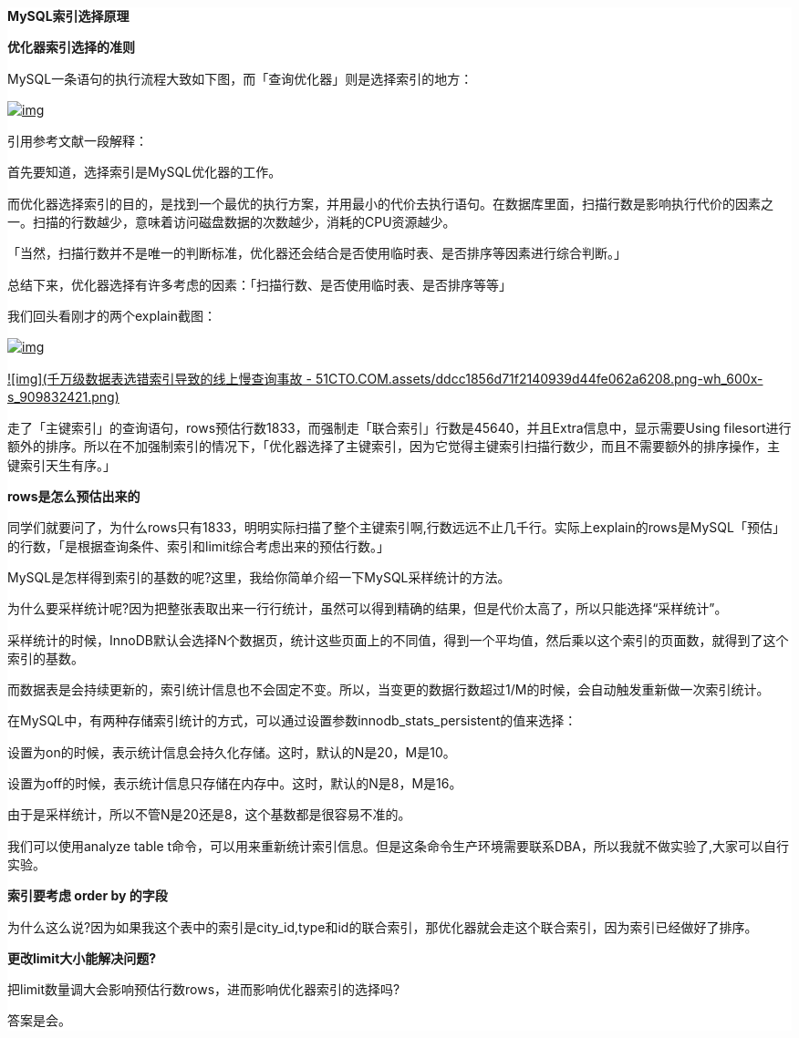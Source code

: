 **MySQL索引选择原理**

**优化器索引选择的准则**

MySQL一条语句的执行流程大致如下图，而「查询优化器」则是选择索引的地方：

[![img](https://s1.51cto.com/oss/202008/20/973e3c9ed168f7b74020674aeb266f05.png)](https://s1.51cto.com/oss/202008/20/973e3c9ed168f7b74020674aeb266f05.png)

引用参考文献一段解释：

首先要知道，选择索引是MySQL优化器的工作。

而优化器选择索引的目的，是找到一个最优的执行方案，并用最小的代价去执行语句。在数据库里面，扫描行数是影响执行代价的因素之一。扫描的行数越少，意味着访问磁盘数据的次数越少，消耗的CPU资源越少。

「当然，扫描行数并不是唯一的判断标准，优化器还会结合是否使用临时表、是否排序等因素进行综合判断。」

总结下来，优化器选择有许多考虑的因素：「扫描行数、是否使用临时表、是否排序等等」

我们回头看刚才的两个explain截图：

[![img](https://s1.51cto.com/oss/202008/20/d2a41835efac1a2ce9c391f80b87aa03.png)](https://s1.51cto.com/oss/202008/20/d2a41835efac1a2ce9c391f80b87aa03.png)

[![img](千万级数据表选错索引导致的线上慢查询事故 - 51CTO.COM.assets/ddcc1856d71f2140939d44fe062a6208.png-wh_600x-s_909832421.png)](https://s5.51cto.com/oss/202008/20/ddcc1856d71f2140939d44fe062a6208.png-wh_600x-s_909832421.png)

走了「主键索引」的查询语句，rows预估行数1833，而强制走「联合索引」行数是45640，并且Extra信息中，显示需要Using filesort进行额外的排序。所以在不加强制索引的情况下，「优化器选择了主键索引，因为它觉得主键索引扫描行数少，而且不需要额外的排序操作，主键索引天生有序。」

**rows是怎么预估出来的**

同学们就要问了，为什么rows只有1833，明明实际扫描了整个主键索引啊,行数远远不止几千行。实际上explain的rows是MySQL「预估」的行数，「是根据查询条件、索引和limit综合考虑出来的预估行数。」

MySQL是怎样得到索引的基数的呢?这里，我给你简单介绍一下MySQL采样统计的方法。

为什么要采样统计呢?因为把整张表取出来一行行统计，虽然可以得到精确的结果，但是代价太高了，所以只能选择“采样统计”。

采样统计的时候，InnoDB默认会选择N个数据页，统计这些页面上的不同值，得到一个平均值，然后乘以这个索引的页面数，就得到了这个索引的基数。

而数据表是会持续更新的，索引统计信息也不会固定不变。所以，当变更的数据行数超过1/M的时候，会自动触发重新做一次索引统计。

在MySQL中，有两种存储索引统计的方式，可以通过设置参数innodb_stats_persistent的值来选择：

设置为on的时候，表示统计信息会持久化存储。这时，默认的N是20，M是10。

设置为off的时候，表示统计信息只存储在内存中。这时，默认的N是8，M是16。

由于是采样统计，所以不管N是20还是8，这个基数都是很容易不准的。

我们可以使用analyze table t命令，可以用来重新统计索引信息。但是这条命令生产环境需要联系DBA，所以我就不做实验了,大家可以自行实验。

**索引要考虑 order by 的字段**

为什么这么说?因为如果我这个表中的索引是city_id,type和id的联合索引，那优化器就会走这个联合索引，因为索引已经做好了排序。

**更改limit大小能解决问题?**

把limit数量调大会影响预估行数rows，进而影响优化器索引的选择吗?

答案是会。
